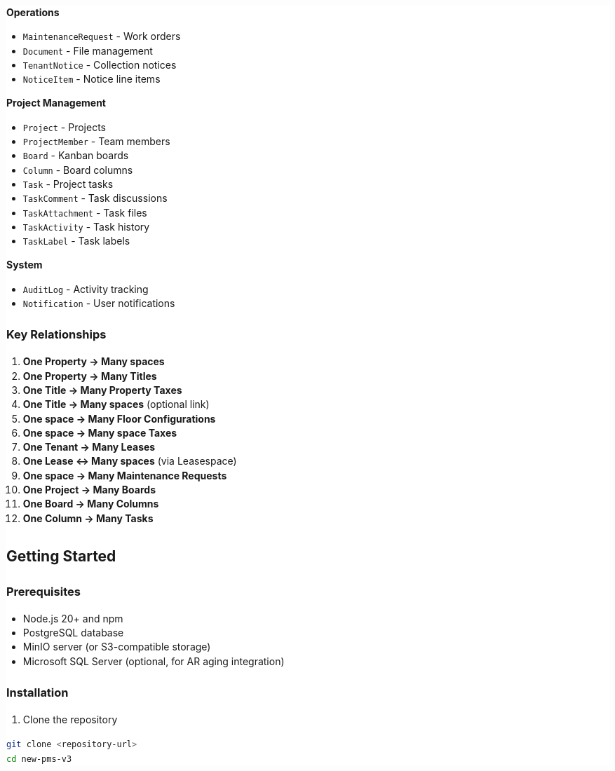 **Operations**
- `MaintenanceRequest` - Work orders
- `Document` - File management
- `TenantNotice` - Collection notices
- `NoticeItem` - Notice line items

**Project Management**
- `Project` - Projects
- `ProjectMember` - Team members
- `Board` - Kanban boards
- `Column` - Board columns
- `Task` - Project tasks
- `TaskComment` - Task discussions
- `TaskAttachment` - Task files
- `TaskActivity` - Task history
- `TaskLabel` - Task labels

**System**
- `AuditLog` - Activity tracking
- `Notification` - User notifications

### Key Relationships

1. **One Property → Many spaces**
2. **One Property → Many Titles**
3. **One Title → Many Property Taxes**
4. **One Title → Many spaces** (optional link)
5. **One space → Many Floor Configurations**
6. **One space → Many space Taxes**
7. **One Tenant → Many Leases**
8. **One Lease ↔ Many spaces** (via Leasespace)
9. **One space → Many Maintenance Requests**
10. **One Project → Many Boards**
11. **One Board → Many Columns**
12. **One Column → Many Tasks**

## Getting Started

### Prerequisites

- Node.js 20+ and npm
- PostgreSQL database
- MinIO server (or S3-compatible storage)
- Microsoft SQL Server (optional, for AR aging integration)

### Installation

1. Clone the repository
```bash
git clone <repository-url>
cd new-pms-v3
```
